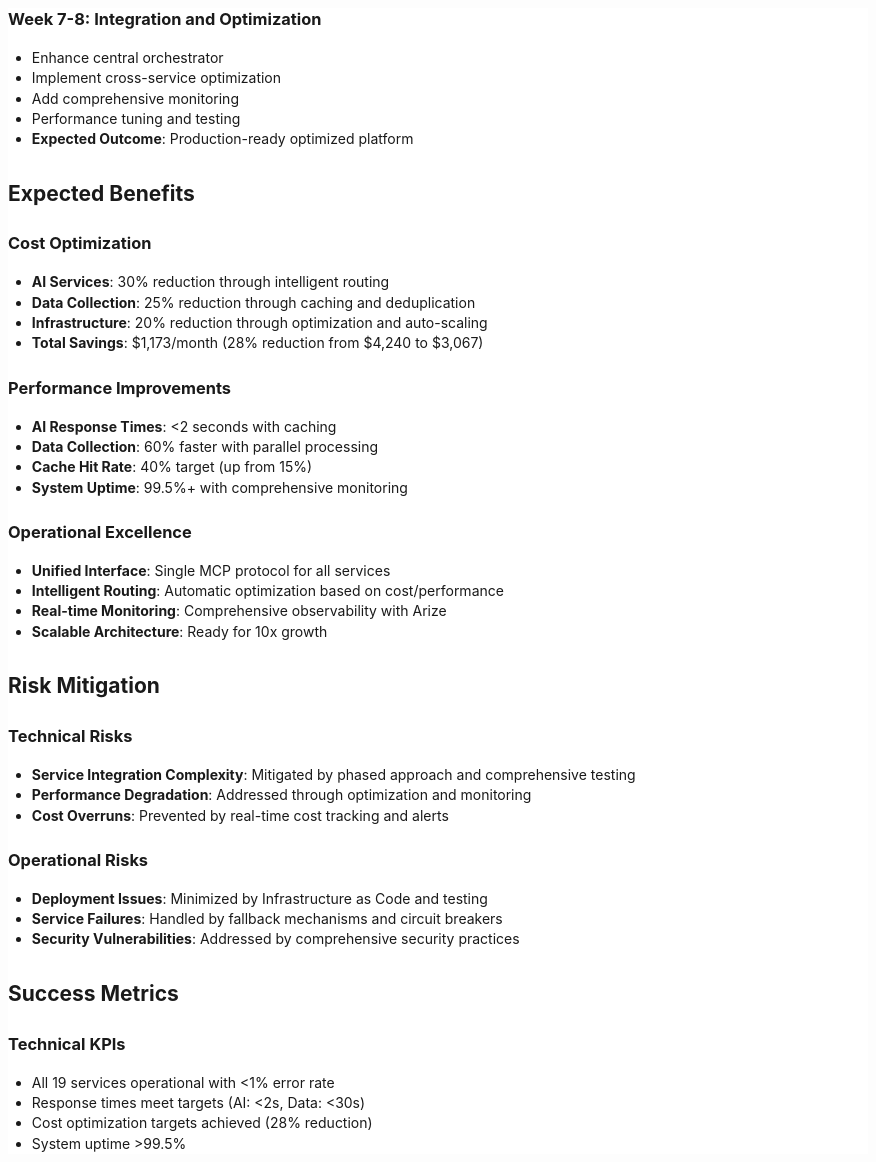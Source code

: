 ### Week 7-8: Integration and Optimization
- Enhance central orchestrator
- Implement cross-service optimization
- Add comprehensive monitoring
- Performance tuning and testing
- **Expected Outcome**: Production-ready optimized platform

## Expected Benefits

### Cost Optimization
- **AI Services**: 30% reduction through intelligent routing
- **Data Collection**: 25% reduction through caching and deduplication
- **Infrastructure**: 20% reduction through optimization and auto-scaling
- **Total Savings**: $1,173/month (28% reduction from $4,240 to $3,067)

### Performance Improvements
- **AI Response Times**: <2 seconds with caching
- **Data Collection**: 60% faster with parallel processing
- **Cache Hit Rate**: 40% target (up from 15%)
- **System Uptime**: 99.5%+ with comprehensive monitoring

### Operational Excellence
- **Unified Interface**: Single MCP protocol for all services
- **Intelligent Routing**: Automatic optimization based on cost/performance
- **Real-time Monitoring**: Comprehensive observability with Arize
- **Scalable Architecture**: Ready for 10x growth

## Risk Mitigation

### Technical Risks
- **Service Integration Complexity**: Mitigated by phased approach and comprehensive testing
- **Performance Degradation**: Addressed through optimization and monitoring
- **Cost Overruns**: Prevented by real-time cost tracking and alerts

### Operational Risks
- **Deployment Issues**: Minimized by Infrastructure as Code and testing
- **Service Failures**: Handled by fallback mechanisms and circuit breakers
- **Security Vulnerabilities**: Addressed by comprehensive security practices

## Success Metrics

### Technical KPIs
- All 19 services operational with <1% error rate
- Response times meet targets (AI: <2s, Data: <30s)
- Cost optimization targets achieved (28% reduction)
- System uptime >99.5%
